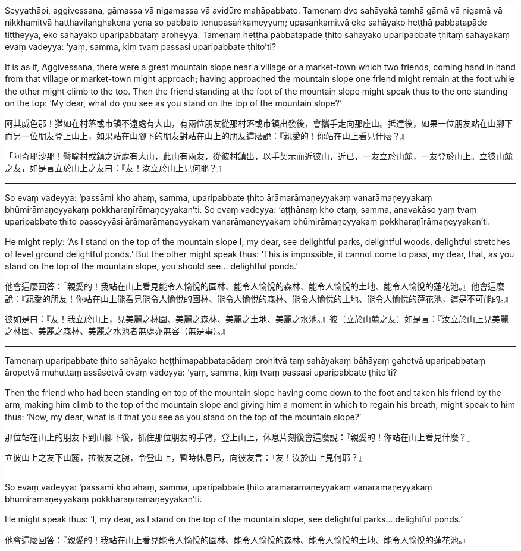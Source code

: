 
Seyyathāpi, aggivessana, gāmassa vā nigamassa vā avidūre mahāpabbato. Tamenaṃ dve sahāyakā tamhā gāmā vā nigamā vā nikkhamitvā hatthavilaṅghakena yena so pabbato tenupasaṅkameyyuṃ; upasaṅkamitvā eko sahāyako heṭṭhā pabbatapāde tiṭṭheyya, eko sahāyako uparipabbataṃ āroheyya. Tamenaṃ heṭṭhā pabbatapāde ṭhito sahāyako uparipabbate ṭhitaṃ sahāyakaṃ evaṃ vadeyya: ‘yaṃ, samma, kiṃ tvaṃ passasi uparipabbate ṭhito’ti?

It is as if, Aggivessana, there were a great mountain slope near a village or a market-town which two friends, coming hand in hand from that village or market-town might approach; having approached the mountain slope one friend might remain at the foot while the other might climb to the top. Then the friend standing at the foot of the mountain slope might speak thus to the one standing on the top: ‘My dear, what do you see as you stand on the top of the mountain slope?’

阿其威色那！猶如在村落或市鎮不遠處有大山，有兩位朋友從那村落或市鎮出發後，會攜手走向那座山。抵達後，如果一位朋友站在山腳下而另一位朋友登上山上，如果站在山腳下的朋友對站在山上的朋友這麼說：『親愛的！你站在山上看見什麼？』

「阿奇耶沙那！譬喻村或鎮之近處有大山，此山有兩友，從彼村鎮出，以手契示而近彼山，近已，一友立於山麓，一友登於山上。立彼山麓之友，如是言立於山上之友曰：『友！汝立於山上見何耶？』

---

So evaṃ vadeyya: ‘passāmi kho ahaṃ, samma, uparipabbate ṭhito ārāmarāmaṇeyyakaṃ vanarāmaṇeyyakaṃ bhūmirāmaṇeyyakaṃ pokkharaṇīrāmaṇeyyakan’ti. So evaṃ vadeyya: ‘aṭṭhānaṃ kho etaṃ, samma, anavakāso yaṃ tvaṃ uparipabbate ṭhito passeyyāsi ārāmarāmaṇeyyakaṃ vanarāmaṇeyyakaṃ bhūmirāmaṇeyyakaṃ pokkharaṇīrāmaṇeyyakan’ti.

He might reply: ‘As I stand on the top of the mountain slope I, my dear, see delightful parks, delightful woods, delightful stretches of level ground delightful ponds.’ But the other might speak thus: ‘This is impossible, it cannot come to pass, my dear, that, as you stand on the top of the mountain slope, you should see... delightful ponds.’

他會這麼回答：『親愛的！我站在山上看見能令人愉悅的園林、能令人愉悅的森林、能令人愉悅的土地、能令人愉悅的蓮花池。』他會這麼說：『親愛的朋友！你站在山上能看見能令人愉悅的園林、能令人愉悅的森林、能令人愉悅的土地、能令人愉悅的蓮花池，這是不可能的。』

彼如是曰：『友！我立於山上，見美麗之林園、美麗之森林、美麗之土地、美麗之水池。』彼〔立於山麓之友〕如是言：『汝立於山上見美麗之林園、美麗之森林、美麗之水池者無處亦無容（無是事）。』

---

Tamenaṃ uparipabbate ṭhito sahāyako heṭṭhimapabbatapādaṃ orohitvā taṃ sahāyakaṃ bāhāyaṃ gahetvā uparipabbataṃ āropetvā muhuttaṃ assāsetvā evaṃ vadeyya: ‘yaṃ, samma, kiṃ tvaṃ passasi uparipabbate ṭhito’ti?

Then the friend who had been standing on top of the mountain slope having come down to the foot and taken his friend by the arm, making him climb to the top of the mountain slope and giving him a moment in which to regain his breath, might speak to him thus: ‘Now, my dear, what is it that you see as you stand on the top of the mountain slope?’

那位站在山上的朋友下到山腳下後，抓住那位朋友的手臂，登上山上，休息片刻後會這麼說：『親愛的！你站在山上看見什麼？』

立彼山上之友下山麓，拉彼友之腕，令登山上，暫時休息已，向彼友言：『友！汝於山上見何耶？』

---

So evaṃ vadeyya: ‘passāmi kho ahaṃ, samma, uparipabbate ṭhito ārāmarāmaṇeyyakaṃ vanarāmaṇeyyakaṃ bhūmirāmaṇeyyakaṃ pokkharaṇīrāmaṇeyyakan’ti.

He might speak thus: ‘I, my dear, as I stand on the top of the mountain slope, see delightful parks... delightful ponds.’

他會這麼回答：『親愛的！我站在山上看見能令人愉悅的園林、能令人愉悅的森林、能令人愉悅的土地、能令人愉悅的蓮花池。』

